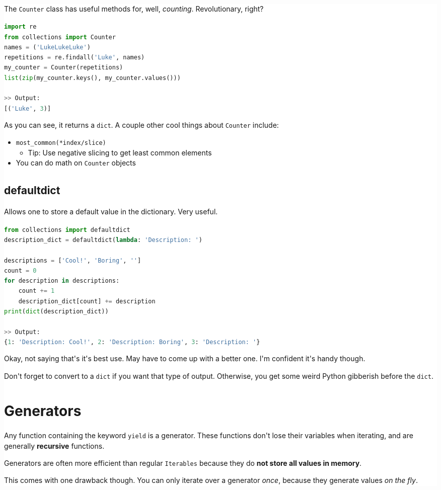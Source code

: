 The `Counter` class has useful methods for, well, *counting*.  Revolutionary, right? 

```python 
import re 
from collections import Counter 
names = ('LukeLukeLuke')
repetitions = re.findall('Luke', names)
my_counter = Counter(repetitions)
list(zip(my_counter.keys(), my_counter.values()))

>> Output: 
[('Luke', 3)]
```

As you can see, it returns a `dict`.  A couple other cool things about `Counter` include: 

* `most_common(*index/slice)` 
    * Tip:  Use negative slicing to get least common elements
* You can do math on `Counter` objects

## defaultdict 

Allows one to store a default value in the dictionary.  Very useful. 

```python 
from collections import defaultdict
description_dict = defaultdict(lambda: 'Description: ')

descriptions = ['Cool!', 'Boring', '']
count = 0
for description in descriptions: 
    count += 1
    description_dict[count] += description 
print(dict(description_dict))

>> Output: 
{1: 'Description: Cool!', 2: 'Description: Boring', 3: 'Description: '}
```

Okay, not saying that's it's best use.  May have to come up with a better one.  I'm confident it's handy though.  

Don't forget to convert to a `dict` if you want that type of output.  Otherwise, you get some weird Python gibberish before the `dict`. 

# Generators 

Any function containing the keyword `yield` is a generator. These functions don't lose their variables when iterating, and are generally **recursive** functions. 

Generators are often <span class="red">more efficient</span> than regular `Iterables` because they do **not store all values in memory**.  

This comes with one drawback though.  You can only iterate over a generator *once*, because they generate values *on the fly*. 
